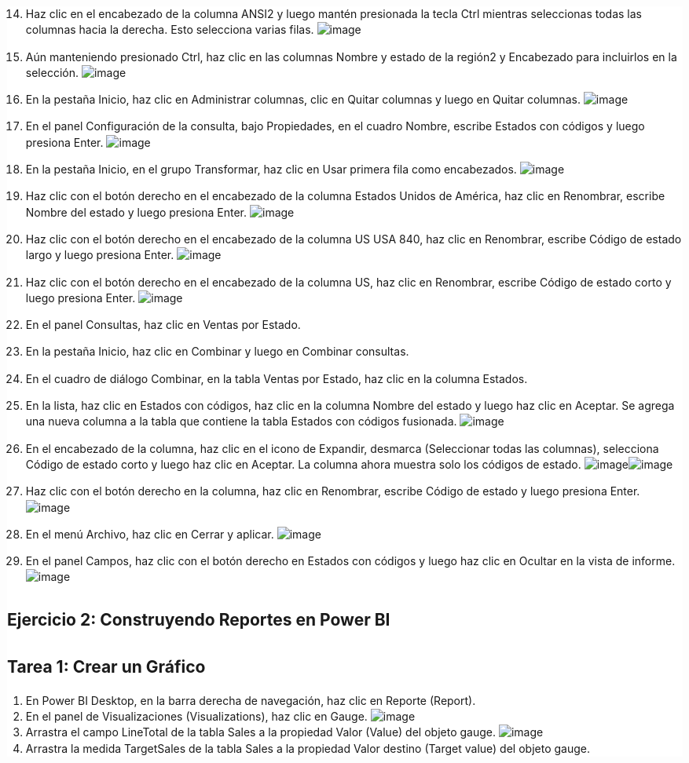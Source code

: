 14.	Haz clic en el encabezado de la columna ANSI2 y luego mantén presionada la tecla Ctrl mientras seleccionas todas las columnas hacia la derecha. Esto selecciona varias filas.
![image](https://github.com/UPT-FAING-EPIS/lab-2024-i-bi-u1-03-LuiguiNina/assets/142851384/6c2c4efb-8c44-4ac6-aeb2-b17fc2559d5e)

15.	Aún manteniendo presionado Ctrl, haz clic en las columnas Nombre y estado de la región2 y Encabezado para incluirlos en la selección.
![image](https://github.com/UPT-FAING-EPIS/lab-2024-i-bi-u1-03-LuiguiNina/assets/142851384/3504f143-fd34-41a0-98b7-d8ba04156fac)
16.	En la pestaña Inicio, haz clic en Administrar columnas, clic en Quitar columnas y luego en Quitar columnas.
![image](https://github.com/UPT-FAING-EPIS/lab-2024-i-bi-u1-03-LuiguiNina/assets/142851384/f37e2d07-382c-4b32-8258-656fe8f1e843)
17.	En el panel Configuración de la consulta, bajo Propiedades, en el cuadro Nombre, escribe Estados con códigos y luego presiona Enter.
![image](https://github.com/UPT-FAING-EPIS/lab-2024-i-bi-u1-03-LuiguiNina/assets/142851384/1fcf10b8-0dab-416c-aabe-bfc85999cb77)
18.	En la pestaña Inicio, en el grupo Transformar, haz clic en Usar primera fila como encabezados.
![image](https://github.com/UPT-FAING-EPIS/lab-2024-i-bi-u1-03-LuiguiNina/assets/142851384/56ead04f-4649-41d4-ad73-0e2eb57ca09d)
19.	Haz clic con el botón derecho en el encabezado de la columna Estados Unidos de América, haz clic en Renombrar, escribe Nombre del estado y luego presiona Enter.
![image](https://github.com/UPT-FAING-EPIS/lab-2024-i-bi-u1-03-LuiguiNina/assets/142851384/70c2cd87-6703-4324-89a3-d43599edaf93)
20.	Haz clic con el botón derecho en el encabezado de la columna US USA 840, haz clic en Renombrar, escribe Código de estado largo y luego presiona Enter.
![image](https://github.com/UPT-FAING-EPIS/lab-2024-i-bi-u1-03-LuiguiNina/assets/142851384/df252294-4acd-4324-8300-15b3952ffbdd)
21.	Haz clic con el botón derecho en el encabezado de la columna US, haz clic en Renombrar, escribe Código de estado corto y luego presiona Enter.
![image](https://github.com/UPT-FAING-EPIS/lab-2024-i-bi-u1-03-LuiguiNina/assets/142851384/42cc3c25-7836-42d3-8133-49e2dbdbe56a)
22.	En el panel Consultas, haz clic en Ventas por Estado.
23.	En la pestaña Inicio, haz clic en Combinar y luego en Combinar consultas.
24.	En el cuadro de diálogo Combinar, en la tabla Ventas por Estado, haz clic en la columna Estados.
25.	En la lista, haz clic en Estados con códigos, haz clic en la columna Nombre del estado y luego haz clic en Aceptar. Se agrega una nueva columna a la tabla que contiene la tabla Estados con códigos fusionada.
![image](https://github.com/UPT-FAING-EPIS/lab-2024-i-bi-u1-03-LuiguiNina/assets/142851384/cdd17a37-d821-48e0-b3d0-cf8d4e4fbe57)
26.	En el encabezado de la columna, haz clic en el icono de Expandir, desmarca (Seleccionar todas las columnas), selecciona Código de estado corto y luego haz clic en Aceptar. La columna ahora muestra solo los códigos de estado.
![image](https://github.com/UPT-FAING-EPIS/lab-2024-i-bi-u1-03-LuiguiNina/assets/142851384/2737a3de-1f12-48c5-9261-e5237b8e1cf0)![image](https://github.com/UPT-FAING-EPIS/lab-2024-i-bi-u1-03-LuiguiNina/assets/142851384/8e429f7f-25f1-47dd-aa56-c8ff3c27f1bb)
27.	Haz clic con el botón derecho en la columna, haz clic en Renombrar, escribe Código de estado y luego presiona Enter.
![image](https://github.com/UPT-FAING-EPIS/lab-2024-i-bi-u1-03-LuiguiNina/assets/142851384/71ab9412-eb60-4e3b-a198-2d311a9011d8)
28.	En el menú Archivo, haz clic en Cerrar y aplicar.
![image](https://github.com/UPT-FAING-EPIS/lab-2024-i-bi-u1-03-LuiguiNina/assets/142851384/4528481e-aa70-4e84-b6c7-95e9dffcf719)
29.	En el panel Campos, haz clic con el botón derecho en Estados con códigos y luego haz clic en Ocultar en la vista de informe.
![image](https://github.com/UPT-FAING-EPIS/lab-2024-i-bi-u1-03-LuiguiNina/assets/142851384/919eea86-c7de-4e17-821d-afb08884899f)
## Ejercicio 2: Construyendo Reportes en Power BI
## Tarea 1: Crear un Gráfico
1.	En Power BI Desktop, en la barra derecha de navegación, haz clic en Reporte (Report).
2.	En el panel de Visualizaciones (Visualizations), haz clic en Gauge.
![image](https://github.com/UPT-FAING-EPIS/lab-2024-i-bi-u1-03-LuiguiNina/assets/142851384/5bcdb276-7c82-42ce-a896-f28695f03359)
3.	Arrastra el campo LineTotal de la tabla Sales a la propiedad Valor (Value) del objeto gauge.
![image](https://github.com/UPT-FAING-EPIS/lab-2024-i-bi-u1-03-LuiguiNina/assets/142851384/586dcb19-e7c1-4979-9d7d-6c25831d246b)
4.	Arrastra la medida TargetSales de la tabla Sales a la propiedad Valor destino (Target value) del objeto gauge.